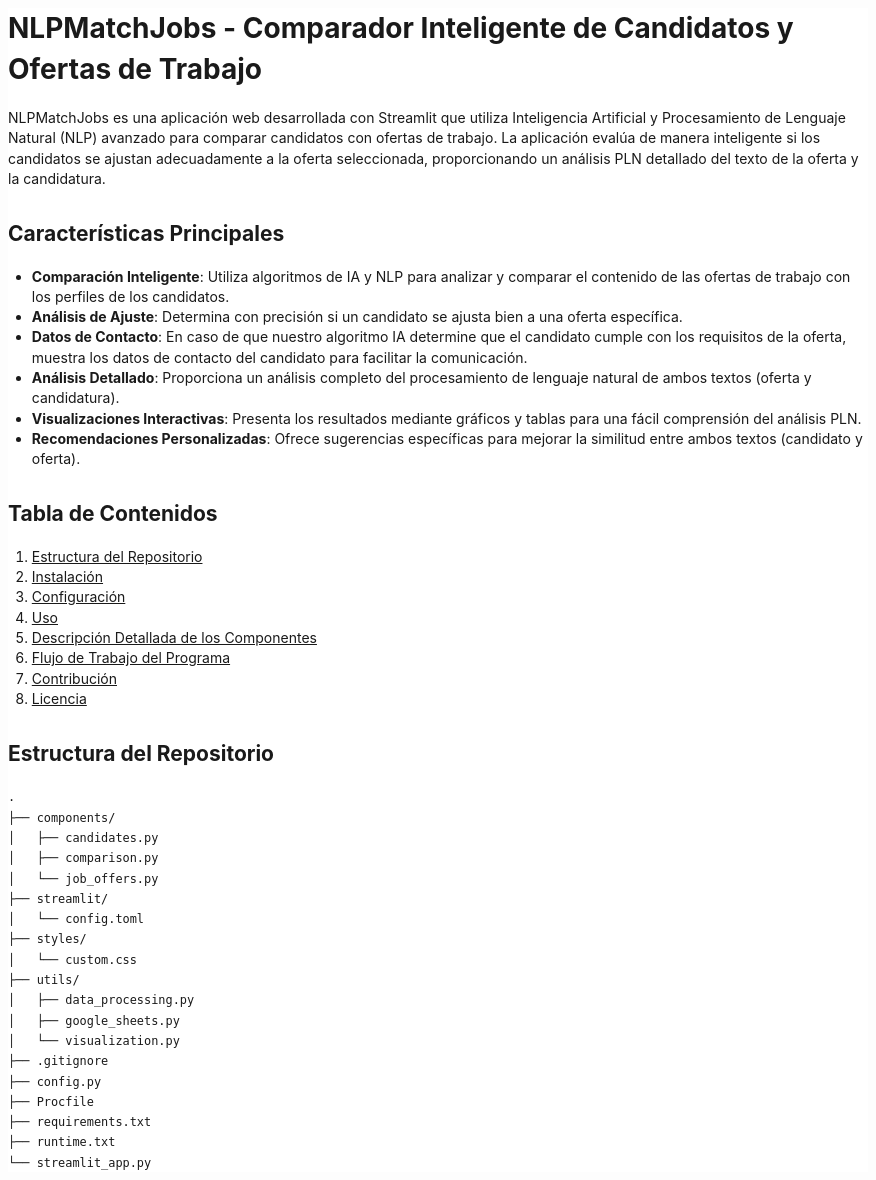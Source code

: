 # NLPMatchJobs - Comparador Inteligente de Candidatos y Ofertas de Trabajo

NLPMatchJobs es una aplicación web  desarrollada con Streamlit que utiliza Inteligencia Artificial y Procesamiento de Lenguaje Natural (NLP) avanzado para comparar candidatos con ofertas de trabajo. La aplicación evalúa de manera inteligente si los candidatos se ajustan adecuadamente a la oferta seleccionada, proporcionando un análisis PLN detallado  del texto de la oferta y la candidatura.

## Características Principales

- **Comparación Inteligente**: Utiliza algoritmos de IA y NLP para analizar y comparar el contenido de las ofertas de trabajo con los perfiles de los candidatos.
- **Análisis de Ajuste**: Determina con precisión si un candidato se ajusta bien a una oferta específica.
- **Datos de Contacto**: En caso de que nuestro algoritmo IA determine que el candidato cumple con los requisitos de la oferta, muestra los datos de contacto del candidato para facilitar la comunicación.
- **Análisis Detallado**: Proporciona un análisis completo del procesamiento de lenguaje natural de ambos textos (oferta y candidatura).
- **Visualizaciones Interactivas**: Presenta los resultados mediante gráficos y tablas para una fácil comprensión del análisis PLN.
- **Recomendaciones Personalizadas**: Ofrece sugerencias específicas para mejorar la similitud  entre ambos textos (candidato y oferta).


## Tabla de Contenidos
1. [Estructura del Repositorio](#estructura-del-repositorio)
2. [Instalación](#instalación)
3. [Configuración](#configuración)
4. [Uso](#uso)
5. [Descripción Detallada de los Componentes](#descripción-detallada-de-los-componentes)
6. [Flujo de Trabajo del Programa](#flujo-de-trabajo-del-programa)
7. [Contribución](#contribución)
8. [Licencia](#licencia)

## Estructura del Repositorio

```
.
├── components/
│   ├── candidates.py
│   ├── comparison.py
│   └── job_offers.py
├── streamlit/
│   └── config.toml
├── styles/
│   └── custom.css
├── utils/
│   ├── data_processing.py
│   ├── google_sheets.py
│   └── visualization.py
├── .gitignore
├── config.py
├── Procfile
├── requirements.txt
├── runtime.txt
└── streamlit_app.py
```
